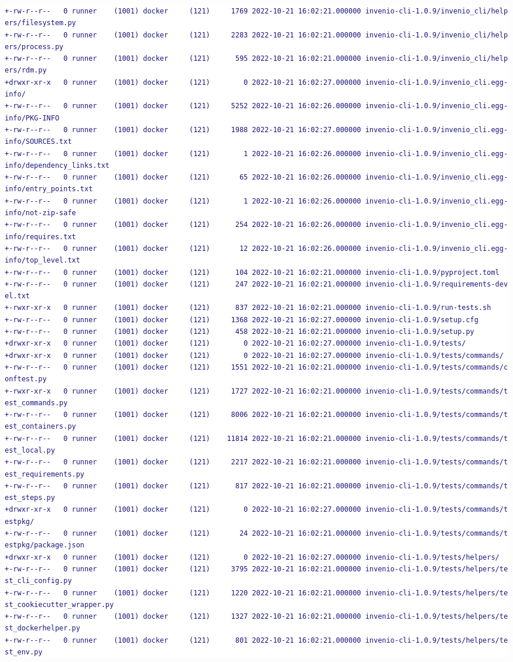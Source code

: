 ```diff
+-rw-r--r--   0 runner    (1001) docker     (121)     1769 2022-10-21 16:02:21.000000 invenio-cli-1.0.9/invenio_cli/helpers/filesystem.py
+-rw-r--r--   0 runner    (1001) docker     (121)     2283 2022-10-21 16:02:21.000000 invenio-cli-1.0.9/invenio_cli/helpers/process.py
+-rw-r--r--   0 runner    (1001) docker     (121)      595 2022-10-21 16:02:21.000000 invenio-cli-1.0.9/invenio_cli/helpers/rdm.py
+drwxr-xr-x   0 runner    (1001) docker     (121)        0 2022-10-21 16:02:27.000000 invenio-cli-1.0.9/invenio_cli.egg-info/
+-rw-r--r--   0 runner    (1001) docker     (121)     5252 2022-10-21 16:02:26.000000 invenio-cli-1.0.9/invenio_cli.egg-info/PKG-INFO
+-rw-r--r--   0 runner    (1001) docker     (121)     1988 2022-10-21 16:02:27.000000 invenio-cli-1.0.9/invenio_cli.egg-info/SOURCES.txt
+-rw-r--r--   0 runner    (1001) docker     (121)        1 2022-10-21 16:02:26.000000 invenio-cli-1.0.9/invenio_cli.egg-info/dependency_links.txt
+-rw-r--r--   0 runner    (1001) docker     (121)       65 2022-10-21 16:02:26.000000 invenio-cli-1.0.9/invenio_cli.egg-info/entry_points.txt
+-rw-r--r--   0 runner    (1001) docker     (121)        1 2022-10-21 16:02:26.000000 invenio-cli-1.0.9/invenio_cli.egg-info/not-zip-safe
+-rw-r--r--   0 runner    (1001) docker     (121)      254 2022-10-21 16:02:26.000000 invenio-cli-1.0.9/invenio_cli.egg-info/requires.txt
+-rw-r--r--   0 runner    (1001) docker     (121)       12 2022-10-21 16:02:26.000000 invenio-cli-1.0.9/invenio_cli.egg-info/top_level.txt
+-rw-r--r--   0 runner    (1001) docker     (121)      104 2022-10-21 16:02:21.000000 invenio-cli-1.0.9/pyproject.toml
+-rw-r--r--   0 runner    (1001) docker     (121)      247 2022-10-21 16:02:21.000000 invenio-cli-1.0.9/requirements-devel.txt
+-rwxr-xr-x   0 runner    (1001) docker     (121)      837 2022-10-21 16:02:21.000000 invenio-cli-1.0.9/run-tests.sh
+-rw-r--r--   0 runner    (1001) docker     (121)     1368 2022-10-21 16:02:27.000000 invenio-cli-1.0.9/setup.cfg
+-rw-r--r--   0 runner    (1001) docker     (121)      458 2022-10-21 16:02:21.000000 invenio-cli-1.0.9/setup.py
+drwxr-xr-x   0 runner    (1001) docker     (121)        0 2022-10-21 16:02:27.000000 invenio-cli-1.0.9/tests/
+drwxr-xr-x   0 runner    (1001) docker     (121)        0 2022-10-21 16:02:27.000000 invenio-cli-1.0.9/tests/commands/
+-rw-r--r--   0 runner    (1001) docker     (121)     1551 2022-10-21 16:02:21.000000 invenio-cli-1.0.9/tests/commands/conftest.py
+-rwxr-xr-x   0 runner    (1001) docker     (121)     1727 2022-10-21 16:02:21.000000 invenio-cli-1.0.9/tests/commands/test_commands.py
+-rw-r--r--   0 runner    (1001) docker     (121)     8006 2022-10-21 16:02:21.000000 invenio-cli-1.0.9/tests/commands/test_containers.py
+-rw-r--r--   0 runner    (1001) docker     (121)    11814 2022-10-21 16:02:21.000000 invenio-cli-1.0.9/tests/commands/test_local.py
+-rw-r--r--   0 runner    (1001) docker     (121)     2217 2022-10-21 16:02:21.000000 invenio-cli-1.0.9/tests/commands/test_requirements.py
+-rw-r--r--   0 runner    (1001) docker     (121)      817 2022-10-21 16:02:21.000000 invenio-cli-1.0.9/tests/commands/test_steps.py
+drwxr-xr-x   0 runner    (1001) docker     (121)        0 2022-10-21 16:02:27.000000 invenio-cli-1.0.9/tests/commands/testpkg/
+-rw-r--r--   0 runner    (1001) docker     (121)       24 2022-10-21 16:02:21.000000 invenio-cli-1.0.9/tests/commands/testpkg/package.json
+drwxr-xr-x   0 runner    (1001) docker     (121)        0 2022-10-21 16:02:27.000000 invenio-cli-1.0.9/tests/helpers/
+-rw-r--r--   0 runner    (1001) docker     (121)     3795 2022-10-21 16:02:21.000000 invenio-cli-1.0.9/tests/helpers/test_cli_config.py
+-rw-r--r--   0 runner    (1001) docker     (121)     1220 2022-10-21 16:02:21.000000 invenio-cli-1.0.9/tests/helpers/test_cookiecutter_wrapper.py
+-rw-r--r--   0 runner    (1001) docker     (121)     1327 2022-10-21 16:02:21.000000 invenio-cli-1.0.9/tests/helpers/test_dockerhelper.py
+-rw-r--r--   0 runner    (1001) docker     (121)      801 2022-10-21 16:02:21.000000 invenio-cli-1.0.9/tests/helpers/test_env.py
```
